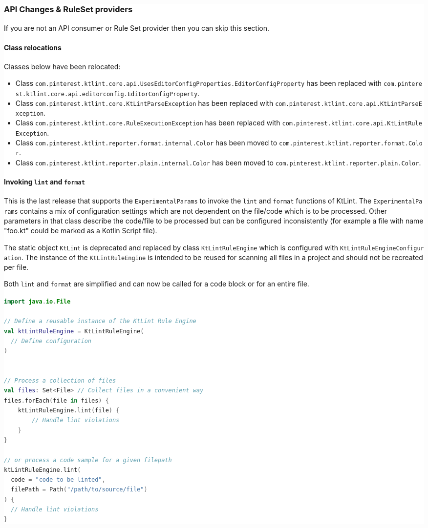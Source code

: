 ### API Changes & RuleSet providers

If you are not an API consumer or Rule Set provider then you can skip this section.

#### Class relocations

Classes below have been relocated:

* Class `com.pinterest.ktlint.core.api.UsesEditorConfigProperties.EditorConfigProperty` has been replaced with `com.pinterest.ktlint.core.api.editorconfig.EditorConfigProperty`. 
* Class `com.pinterest.ktlint.core.KtLintParseException` has been replaced with `com.pinterest.ktlint.core.api.KtLintParseException`.
* Class `com.pinterest.ktlint.core.RuleExecutionException` has been replaced with `com.pinterest.ktlint.core.api.KtLintRuleException`.
* Class `com.pinterest.ktlint.reporter.format.internal.Color` has been moved to `com.pinterest.ktlint.reporter.format.Color`.
* Class `com.pinterest.ktlint.reporter.plain.internal.Color` has been moved to `com.pinterest.ktlint.reporter.plain.Color`.

#### Invoking `lint` and `format`

This is the last release that supports the `ExperimentalParams` to invoke the `lint` and `format` functions of KtLint. The `ExperimentalParams` contains a mix of configuration settings which are not dependent on the file/code which is to be processed. Other parameters in that class describe the code/file to be processed but can be configured inconsistently (for example a file with name "foo.kt" could be marked as a Kotlin Script file).

The static object `KtLint` is deprecated and replaced by class `KtLintRuleEngine` which is configured with `KtLintRuleEngineConfiguration`. The instance of the `KtLintRuleEngine` is intended to be reused for scanning all files in a project and should not be recreated per file.

Both `lint` and `format` are simplified and can now be called for a code block or for an entire file.

```kotlin
import java.io.File

// Define a reusable instance of the KtLint Rule Engine
val ktLintRuleEngine = KtLintRuleEngine(
  // Define configuration
)


// Process a collection of files
val files: Set<File> // Collect files in a convenient way
files.forEach(file in files) {
    ktLintRuleEngine.lint(file) {
        // Handle lint violations
    }
}

// or process a code sample for a given filepath
ktLintRuleEngine.lint(
  code = "code to be linted",
  filePath = Path("/path/to/source/file")
) {
  // Handle lint violations
}
```
